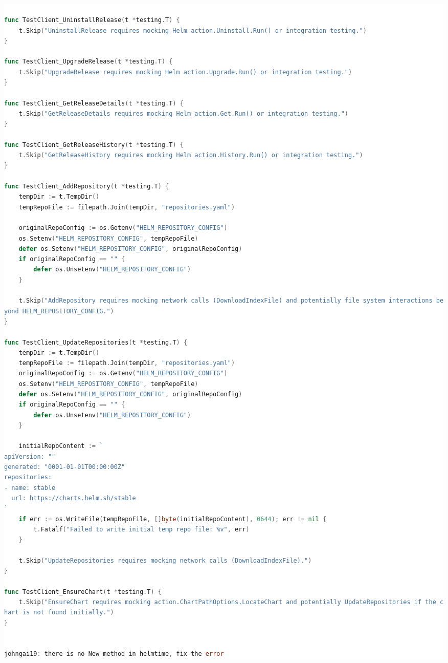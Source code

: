 ````go

func TestClient_UninstallRelease(t *testing.T) {
	t.Skip("UninstallRelease requires mocking Helm action.Uninstall.Run() or integration testing.")
}

func TestClient_UpgradeRelease(t *testing.T) {
	t.Skip("UpgradeRelease requires mocking Helm action.Upgrade.Run() or integration testing.")
}

func TestClient_GetReleaseDetails(t *testing.T) {
	t.Skip("GetReleaseDetails requires mocking Helm action.Get.Run() or integration testing.")
}

func TestClient_GetReleaseHistory(t *testing.T) {
	t.Skip("GetReleaseHistory requires mocking Helm action.History.Run() or integration testing.")
}

func TestClient_AddRepository(t *testing.T) {
	tempDir := t.TempDir()
	tempRepoFile := filepath.Join(tempDir, "repositories.yaml")

	originalRepoConfig := os.Getenv("HELM_REPOSITORY_CONFIG")
	os.Setenv("HELM_REPOSITORY_CONFIG", tempRepoFile)
	defer os.Setenv("HELM_REPOSITORY_CONFIG", originalRepoConfig)
	if originalRepoConfig == "" {
		defer os.Unsetenv("HELM_REPOSITORY_CONFIG")
	}

	t.Skip("AddRepository requires mocking network calls (DownloadIndexFile) and potentially file system interactions beyond HELM_REPOSITORY_CONFIG.")
}

func TestClient_UpdateRepositories(t *testing.T) {
	tempDir := t.TempDir()
	tempRepoFile := filepath.Join(tempDir, "repositories.yaml")
	originalRepoConfig := os.Getenv("HELM_REPOSITORY_CONFIG")
	os.Setenv("HELM_REPOSITORY_CONFIG", tempRepoFile)
	defer os.Setenv("HELM_REPOSITORY_CONFIG", originalRepoConfig)
	if originalRepoConfig == "" {
		defer os.Unsetenv("HELM_REPOSITORY_CONFIG")
	}

	initialRepoContent := `
apiVersion: ""
generated: "0001-01-01T00:00:00Z"
repositories:
- name: stable
  url: https://charts.helm.sh/stable
`
	if err := os.WriteFile(tempRepoFile, []byte(initialRepoContent), 0644); err != nil {
		t.Fatalf("Failed to write initial temp repo file: %v", err)
	}

	t.Skip("UpdateRepositories requires mocking network calls (DownloadIndexFile).")
}

func TestClient_EnsureChart(t *testing.T) {
	t.Skip("EnsureChart requires mocking action.ChartPathOptions.LocateChart and potentially UpdateRepositories if the chart is not found initially.")
}


johngai19: there is no New method in helmtime, fix the error
````